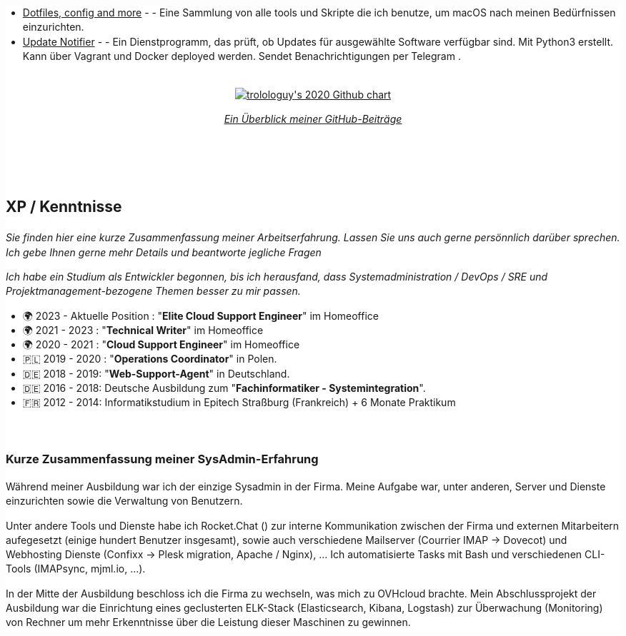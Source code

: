 * [Dotfiles, config and more](https://github.com/trolologuy/macOS-dotfiles-config-and-more) - <iframe src="https://ghbtns.com/github-btn.html?user=trolologuy&repo=macOS-dotfiles-config-and-more&type=star&count=true&size=small" frameborder="0" scrolling="0" width="90" height="20" title="Star twbs/bootstrap on GitHub"></iframe> - Eine Sammlung von alle tools und Skripte die ich benutze, um macOS <font-awesome-icon :icon="['fab', 'apple']" /> nach meinen Bedürfnissen einzurichten.
* [Update Notifier](https://github.com/trolologuy/update-notifier) - <iframe src="https://ghbtns.com/github-btn.html?user=trolologuy&repo=update-notifier&type=star&count=true&size=small" frameborder="0" scrolling="0" width="90" height="20" title="Star update-notifier on GitHub"><</iframe> - Ein Dienstprogramm, das prüft, ob Updates für ausgewählte Software verfügbar sind. Mit Python3 <font-awesome-icon :icon="['fab', 'python']" /> erstellt. Kann über Vagrant und Docker <font-awesome-icon :icon="['fab', 'docker']" /> deployed werden. Sendet Benachrichtigungen per Telegram <font-awesome-icon :icon="['fab', 'telegram']" />.

<a href="https://github.com/trolologuy">
    <div style="padding: 20px; text-align: center;">
        <img src="https://ghchart.rshah.org/trolologuy" alt="trolologuy's 2020 Github chart" />
        <p><i>Ein Überblick meiner GitHub-Beiträge</i></p>
    </div>
</a>

<a name="skills"></a>
<br />

## <font-awesome-icon icon="code"/> XP / Kenntnisse
*Sie finden hier eine kurze Zusammenfassung meiner Arbeitserfahrung. Lassen Sie uns auch gerne persönnlich darüber sprechen. Ich gebe Ihnen gerne mehr Details und beantworte jegliche Fragen*

*Ich habe ein Studium als Entwickler begonnen, bis ich herausfand, dass Systemadministration / DevOps / SRE und Projektmanagement-bezogene Themen besser zu mir passen.*

- :earth_africa: 2023 - Aktuelle Position : "__Elite Cloud Support Engineer__" im Homeoffice
- :earth_africa: 2021 - 2023 : "__Technical Writer__" im Homeoffice
- :earth_africa: 2020 - 2021 : "__Cloud Support Engineer__" im Homeoffice
- :poland: 2019 - 2020 : "__Operations Coordinator__" in Polen.
- :de: 2018 - 2019: "__Web-Support-Agent__" in Deutschland.
- :de: 2016 - 2018: Deutsche Ausbildung zum "__Fachinformatiker - Systemintegration__".
- :fr: 2012 - 2014: Informatikstudium in Epitech Straßburg (Frankreich) + 6 Monate Praktikum

<a name="sysadminxp"></a>
<br />

### <font-awesome-icon icon="server"/> Kurze Zusammenfassung meiner SysAdmin-Erfahrung
Während meiner Ausbildung war ich der einzige Sysadmin in der Firma. Meine Aufgabe war, unter anderen, Server und Dienste einzurichten sowie die Verwaltung von Benutzern.

Unter andere Tools und Dienste habe ich Rocket.Chat (<font-awesome-icon :icon="['fab', 'rocketchat']" />) zur interne Kommunikation zwischen der Firma und externen Mitarbeitern aufegesetzt (einige hundert Benutzer insgesamt), sowie auch verschiedene Mailserver (Courrier IMAP -> Dovecot) und Webhosting Dienste (Confixx -> Plesk migration, Apache / Nginx), ... Ich automatisierte Tasks mit Bash und verschiedenen CLI-Tools (IMAPsync, mjml.io, ...).

In der Mitte der Ausbildung beschloss ich die Firma zu wechseln, was mich zu OVHcloud brachte.
Mein Abschlussprojekt der Ausbildung war die Einrichtung eines geclusterten ELK-Stack (Elasticsearch, Kibana, Logstash) zur Überwachung (Monitoring) von Rechner um mehr Erkenntnisse über die Leistung dieser Maschinen zu gewinnen.
